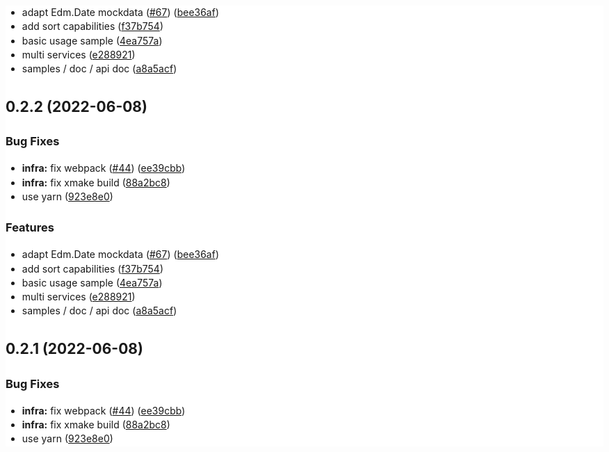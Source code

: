 * adapt Edm.Date mockdata ([#67](https://github.tools.sap/ux/mockserver/issues/67)) ([bee36af](https://github.tools.sap/ux/mockserver/commit/bee36af93bd897fa91e93168883755ae66b1dbf2))
* add sort capabilities ([f37b754](https://github.tools.sap/ux/mockserver/commit/f37b754d7385c7ec4ef1b58576a08420cf39bb36))
* basic usage sample ([4ea757a](https://github.tools.sap/ux/mockserver/commit/4ea757a9d44a9e911517a50bfa4ec0928038d36d))
* multi services ([e288921](https://github.tools.sap/ux/mockserver/commit/e2889215456c41493f52f6f21499f5d85a54163e))
* samples / doc / api doc ([a8a5acf](https://github.tools.sap/ux/mockserver/commit/a8a5acff494042f58b99061fd9c9a22f59d15036))





## 0.2.2 (2022-06-08)


### Bug Fixes

* **infra:** fix webpack ([#44](https://github.tools.sap/ux/mockserver/issues/44)) ([ee39cbb](https://github.tools.sap/ux/mockserver/commit/ee39cbb3af9e6acd252aed97900d2962df484f7b))
* **infra:** fix xmake build ([88a2bc8](https://github.tools.sap/ux/mockserver/commit/88a2bc8b41ff2b75ae3c0f4a8db18ee3cb10e52b))
* use yarn ([923e8e0](https://github.tools.sap/ux/mockserver/commit/923e8e0fb29d1f1140ca4f7ab359a6b246104628))


### Features

* adapt Edm.Date mockdata ([#67](https://github.tools.sap/ux/mockserver/issues/67)) ([bee36af](https://github.tools.sap/ux/mockserver/commit/bee36af93bd897fa91e93168883755ae66b1dbf2))
* add sort capabilities ([f37b754](https://github.tools.sap/ux/mockserver/commit/f37b754d7385c7ec4ef1b58576a08420cf39bb36))
* basic usage sample ([4ea757a](https://github.tools.sap/ux/mockserver/commit/4ea757a9d44a9e911517a50bfa4ec0928038d36d))
* multi services ([e288921](https://github.tools.sap/ux/mockserver/commit/e2889215456c41493f52f6f21499f5d85a54163e))
* samples / doc / api doc ([a8a5acf](https://github.tools.sap/ux/mockserver/commit/a8a5acff494042f58b99061fd9c9a22f59d15036))





## 0.2.1 (2022-06-08)


### Bug Fixes

* **infra:** fix webpack ([#44](https://github.tools.sap/ux/mockserver/issues/44)) ([ee39cbb](https://github.tools.sap/ux/mockserver/commit/ee39cbb3af9e6acd252aed97900d2962df484f7b))
* **infra:** fix xmake build ([88a2bc8](https://github.tools.sap/ux/mockserver/commit/88a2bc8b41ff2b75ae3c0f4a8db18ee3cb10e52b))
* use yarn ([923e8e0](https://github.tools.sap/ux/mockserver/commit/923e8e0fb29d1f1140ca4f7ab359a6b246104628))

